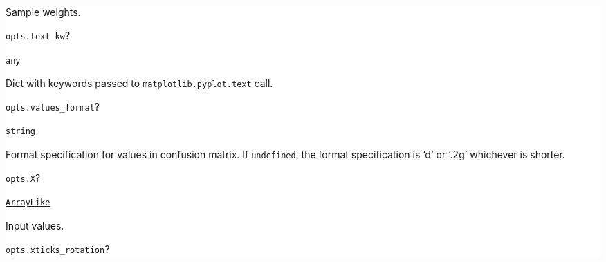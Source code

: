 Sample weights.

</td>
</tr>
<tr>
<td>

`opts.text_kw`?

</td>
<td>

`any`

</td>
<td>

Dict with keywords passed to `matplotlib.pyplot.text` call.

</td>
</tr>
<tr>
<td>

`opts.values_format`?

</td>
<td>

`string`

</td>
<td>

Format specification for values in confusion matrix. If `undefined`, the format specification is ‘d’ or ‘.2g’ whichever is shorter.

</td>
</tr>
<tr>
<td>

`opts.X`?

</td>
<td>

[`ArrayLike`](../type-aliases/ArrayLike.md)

</td>
<td>

Input values.

</td>
</tr>
<tr>
<td>

`opts.xticks_rotation`?
